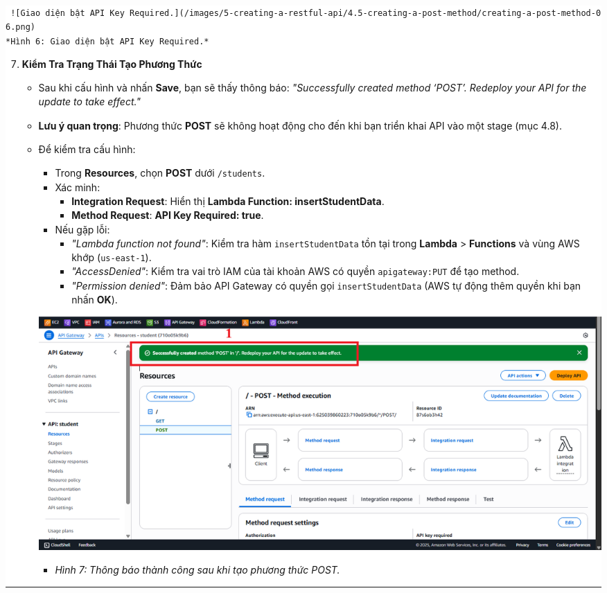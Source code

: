      ![Giao diện bật API Key Required.](/images/5-creating-a-restful-api/4.5-creating-a-post-method/creating-a-post-method-06.png)
    *Hình 6: Giao diện bật API Key Required.*

7. **Kiểm Tra Trạng Thái Tạo Phương Thức**  
   - Sau khi cấu hình và nhấn **Save**, bạn sẽ thấy thông báo: _"Successfully created method ‘POST’. Redeploy your API for the update to take effect."_  
   - **Lưu ý quan trọng**: Phương thức **POST** sẽ không hoạt động cho đến khi bạn triển khai API vào một stage (mục 4.8).  
   - Để kiểm tra cấu hình:  
     - Trong **Resources**, chọn **POST** dưới `/students`.  
     - Xác minh:  
       - **Integration Request**: Hiển thị **Lambda Function: insertStudentData**.  
       - **Method Request**: **API Key Required: true**.  
     - Nếu gặp lỗi:  
       - _"Lambda function not found"_: Kiểm tra hàm `insertStudentData` tồn tại trong **Lambda** > **Functions** và vùng AWS khớp (`us-east-1`).  
       - _"AccessDenied"_: Kiểm tra vai trò IAM của tài khoản AWS có quyền `apigateway:PUT` để tạo method.  
       - _"Permission denied"_: Đảm bảo API Gateway có quyền gọi `insertStudentData` (AWS tự động thêm quyền khi bạn nhấn **OK**).  

     ![Thông báo thành công sau khi tạo phương thức POST.](/images/5-creating-a-restful-api/4.5-creating-a-post-method/creating-a-post-method-07.png)
     - *Hình 7: Thông báo thành công sau khi tạo phương thức POST.*

---